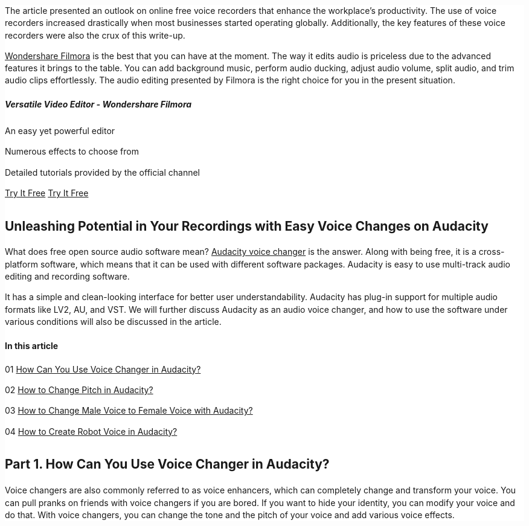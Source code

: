 The article presented an outlook on online free voice recorders that enhance the workplace’s productivity. The use of voice recorders increased drastically when most businesses started operating globally. Additionally, the key features of these voice recorders were also the crux of this write-up.

[Wondershare Filmora](https://tools.techidaily.com/wondershare/filmora/download/) is the best that you can have at the moment. The way it edits audio is priceless due to the advanced features it brings to the table. You can add background music, perform audio ducking, adjust audio volume, split audio, and trim audio clips effortlessly. The audio editing presented by Filmora is the right choice for you in the present situation.

##### Versatile Video Editor - Wondershare Filmora

An easy yet powerful editor

Numerous effects to choose from

Detailed tutorials provided by the official channel

[Try It Free](https://tools.techidaily.com/wondershare/filmora/download/) [Try It Free](https://tools.techidaily.com/wondershare/filmora/download/)

<ins class="adsbygoogle"
     style="display:block"
     data-ad-format="autorelaxed"
     data-ad-client="ca-pub-7571918770474297"
     data-ad-slot="1223367746"></ins>

## Unleashing Potential in Your Recordings with Easy Voice Changes on Audacity

What does free open source audio software mean? [Audacity voice changer](https://www.audacityteam.org/) is the answer. Along with being free, it is a cross-platform software, which means that it can be used with different software packages. Audacity is easy to use multi-track audio editing and recording software.

It has a simple and clean-looking interface for better user understandability. Audacity has plug-in support for multiple audio formats like LV2, AU, and VST. We will further discuss Audacity as an audio voice changer, and how to use the software under various conditions will also be discussed in the article.

#### In this article

01 [How Can You Use Voice Changer in Audacity?](#part1)

02 [How to Change Pitch in Audacity?](#part2)

03 [How to Change Male Voice to Female Voice with Audacity?](#part3)

04 [How to Create Robot Voice in Audacity?](#part4)

## Part 1\. How Can You Use Voice Changer in Audacity?

Voice changers are also commonly referred to as voice enhancers, which can completely change and transform your voice. You can pull pranks on friends with voice changers if you are bored. If you want to hide your identity, you can modify your voice and do that. With voice changers, you can change the tone and the pitch of your voice and add various voice effects.
